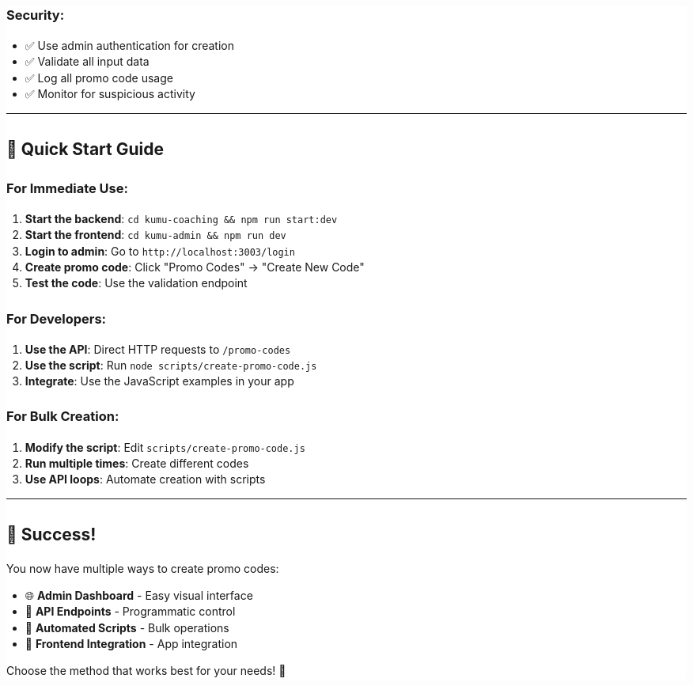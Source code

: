### **Security:**
- ✅ Use admin authentication for creation
- ✅ Validate all input data
- ✅ Log all promo code usage
- ✅ Monitor for suspicious activity

---

## 🚀 **Quick Start Guide**

### **For Immediate Use:**
1. **Start the backend**: `cd kumu-coaching && npm run start:dev`
2. **Start the frontend**: `cd kumu-admin && npm run dev`
3. **Login to admin**: Go to `http://localhost:3003/login`
4. **Create promo code**: Click "Promo Codes" → "Create New Code"
5. **Test the code**: Use the validation endpoint

### **For Developers:**
1. **Use the API**: Direct HTTP requests to `/promo-codes`
2. **Use the script**: Run `node scripts/create-promo-code.js`
3. **Integrate**: Use the JavaScript examples in your app

### **For Bulk Creation:**
1. **Modify the script**: Edit `scripts/create-promo-code.js`
2. **Run multiple times**: Create different codes
3. **Use API loops**: Automate creation with scripts

---

## 🎉 **Success!**

You now have multiple ways to create promo codes:
- 🌐 **Admin Dashboard** - Easy visual interface
- 🔧 **API Endpoints** - Programmatic control
- 🚀 **Automated Scripts** - Bulk operations
- 📱 **Frontend Integration** - App integration

Choose the method that works best for your needs! 🚀

